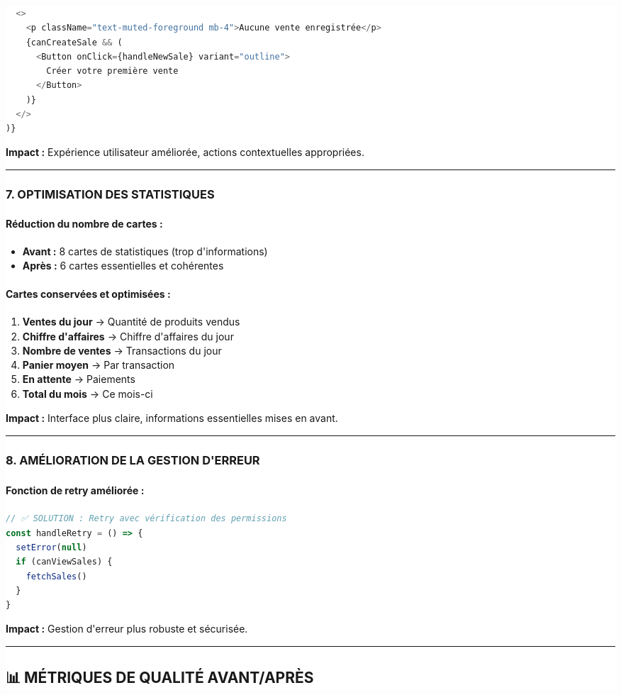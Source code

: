 ```typescript
  <>
    <p className="text-muted-foreground mb-4">Aucune vente enregistrée</p>
    {canCreateSale && (
      <Button onClick={handleNewSale} variant="outline">
        Créer votre première vente
      </Button>
    )}
  </>
)}
```

**Impact :** Expérience utilisateur améliorée, actions contextuelles appropriées.

---

### **7. OPTIMISATION DES STATISTIQUES**

#### **Réduction du nombre de cartes :**
- **Avant :** 8 cartes de statistiques (trop d'informations)
- **Après :** 6 cartes essentielles et cohérentes

#### **Cartes conservées et optimisées :**
1. **Ventes du jour** → Quantité de produits vendus
2. **Chiffre d'affaires** → Chiffre d'affaires du jour
3. **Nombre de ventes** → Transactions du jour
4. **Panier moyen** → Par transaction
5. **En attente** → Paiements
6. **Total du mois** → Ce mois-ci

**Impact :** Interface plus claire, informations essentielles mises en avant.

---

### **8. AMÉLIORATION DE LA GESTION D'ERREUR**

#### **Fonction de retry améliorée :**
```typescript
// ✅ SOLUTION : Retry avec vérification des permissions
const handleRetry = () => {
  setError(null)
  if (canViewSales) {
    fetchSales()
  }
}
```

**Impact :** Gestion d'erreur plus robuste et sécurisée.

---

## 📊 MÉTRIQUES DE QUALITÉ AVANT/APRÈS
